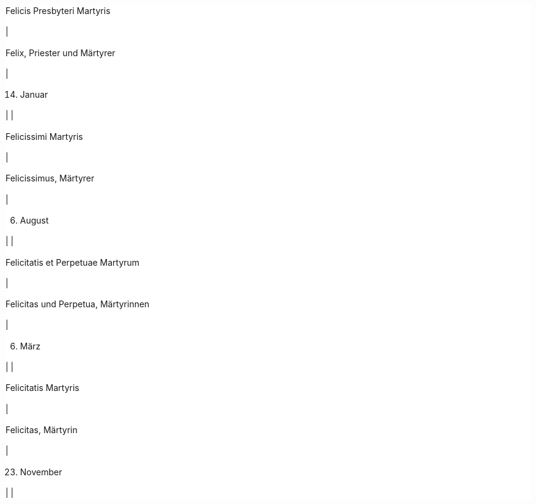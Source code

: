 Felicis Presbyteri Martyris

 | 

Felix, Priester und Märtyrer

 | 

14. Januar

 |
| 

Felicissimi Martyris

 | 

Felicissimus, Märtyrer

 | 

6. August

 |
| 

Felicitatis et Perpetuae Martyrum

 | 

Felicitas und Perpetua, Märtyrinnen

 | 

6. März

 |
| 

Felicitatis Martyris

 | 

Felicitas, Märtyrin

 | 

23. November

 |
| 
